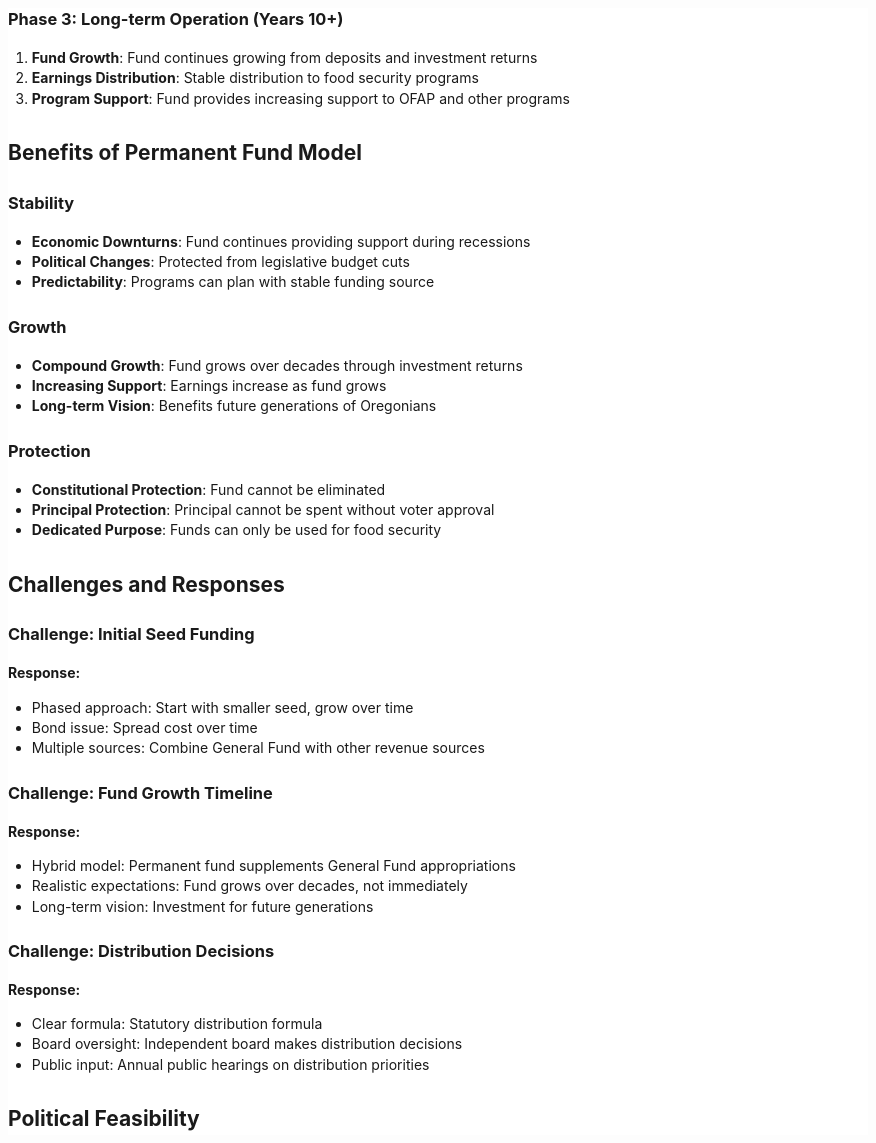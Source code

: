### Phase 3: Long-term Operation (Years 10+)

1. **Fund Growth**: Fund continues growing from deposits and investment returns
2. **Earnings Distribution**: Stable distribution to food security programs
3. **Program Support**: Fund provides increasing support to OFAP and other programs

## Benefits of Permanent Fund Model

### Stability

- **Economic Downturns**: Fund continues providing support during recessions
- **Political Changes**: Protected from legislative budget cuts
- **Predictability**: Programs can plan with stable funding source

### Growth

- **Compound Growth**: Fund grows over decades through investment returns
- **Increasing Support**: Earnings increase as fund grows
- **Long-term Vision**: Benefits future generations of Oregonians

### Protection

- **Constitutional Protection**: Fund cannot be eliminated
- **Principal Protection**: Principal cannot be spent without voter approval
- **Dedicated Purpose**: Funds can only be used for food security

## Challenges and Responses

### Challenge: Initial Seed Funding

**Response:**

- Phased approach: Start with smaller seed, grow over time
- Bond issue: Spread cost over time
- Multiple sources: Combine General Fund with other revenue sources

### Challenge: Fund Growth Timeline

**Response:**

- Hybrid model: Permanent fund supplements General Fund appropriations
- Realistic expectations: Fund grows over decades, not immediately
- Long-term vision: Investment for future generations

### Challenge: Distribution Decisions

**Response:**

- Clear formula: Statutory distribution formula
- Board oversight: Independent board makes distribution decisions
- Public input: Annual public hearings on distribution priorities

## Political Feasibility

